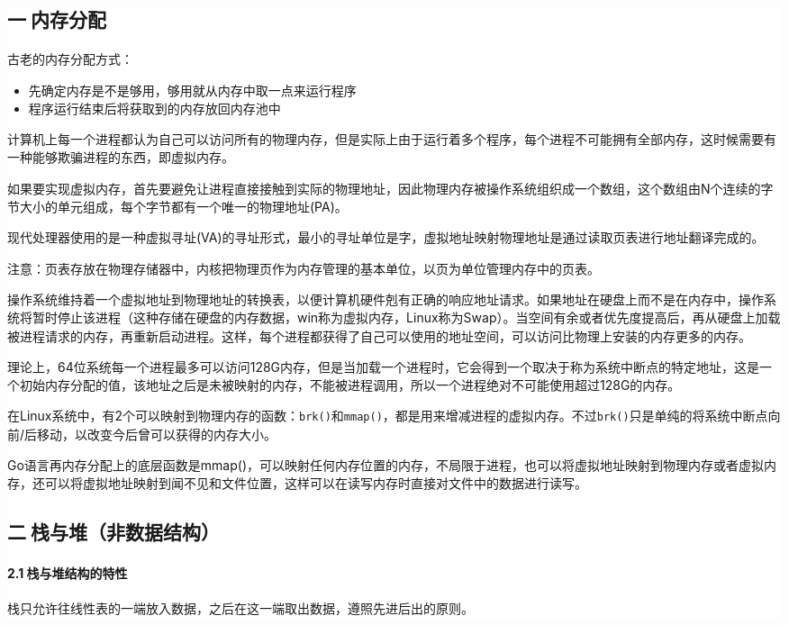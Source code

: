 ## 一 内存分配

古老的内存分配方式：
- 先确定内存是不是够用，够用就从内存中取一点来运行程序
- 程序运行结束后将获取到的内存放回内存池中

计算机上每一个进程都认为自己可以访问所有的物理内存，但是实际上由于运行着多个程序，每个进程不可能拥有全部内存，这时候需要有一种能够欺骗进程的东西，即虚拟内存。  

如果要实现虚拟内存，首先要避免让进程直接接触到实际的物理地址，因此物理内存被操作系统组织成一个数组，这个数组由N个连续的字节大小的单元组成，每个字节都有一个唯一的物理地址(PA)。  

现代处理器使用的是一种虚拟寻址(VA)的寻址形式，最小的寻址单位是字，虚拟地址映射物理地址是通过读取页表进行地址翻译完成的。  

注意：页表存放在物理存储器中，内核把物理页作为内存管理的基本单位，以页为单位管理内存中的页表。  

操作系统维持着一个虚拟地址到物理地址的转换表，以便计算机硬件剋有正确的响应地址请求。如果地址在硬盘上而不是在内存中，操作系统将暂时停止该进程（这种存储在硬盘的内存数据，win称为虚拟内存，Linux称为Swap）。当空间有余或者优先度提高后，再从硬盘上加载被进程请求的内存，再重新启动进程。这样，每个进程都获得了自己可以使用的地址空间，可以访问比物理上安装的内存更多的内存。  

理论上，64位系统每一个进程最多可以访问128G内存，但是当加载一个进程时，它会得到一个取决于称为系统中断点的特定地址，这是一个初始内存分配的值，该地址之后是未被映射的内存，不能被进程调用，所以一个进程绝对不可能使用超过128G的内存。  

在Linux系统中，有2个可以映射到物理内存的函数：`brk()`和`mmap()`，都是用来增减进程的虚拟内存。不过`brk()`只是单纯的将系统中断点向前/后移动，以改变今后曾可以获得的内存大小。   

Go语言再内存分配上的底层函数是mmap()，可以映射任何内存位置的内存，不局限于进程，也可以将虚拟地址映射到物理内存或者虚拟内存，还可以将虚拟地址映射到闻不见和文件位置，这样可以在读写内存时直接对文件中的数据进行读写。

## 二 栈与堆（非数据结构）

#### 2.1 栈与堆结构的特性

栈只允许往线性表的一端放入数据，之后在这一端取出数据，遵照先进后出的原则。  
